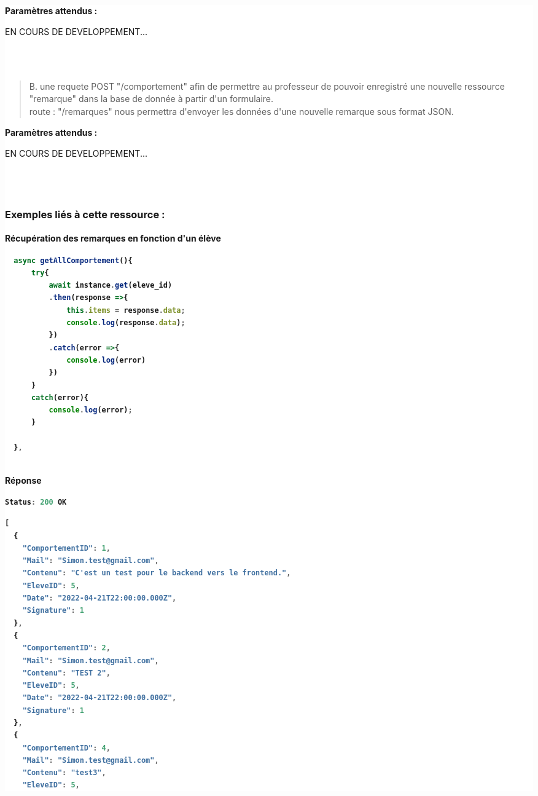 <strong> Paramètres attendus : </strong><br>
  
EN COURS DE DEVELOPPEMENT...
  
  <br><br>

>B. une requete POST "/comportement" afin de permettre au professeur de pouvoir enregistré une nouvelle ressource "remarque" dans la base de donnée à partir d'un formulaire.<br>
route : "/remarques" nous permettra d'envoyer les données d'une nouvelle remarque sous format JSON.<br>
  
<strong> Paramètres attendus : </strong><br>
  
EN COURS DE DEVELOPPEMENT...
  
  <br><br>

<strong><h3>Exemples liés à cette ressource : </h3><strong>

  
Récupération des remarques en fonction d'un élève
```js
  async getAllComportement(){
      try{
          await instance.get(eleve_id)
          .then(response =>{
              this.items = response.data;
              console.log(response.data);
          })
          .catch(error =>{
              console.log(error)
          })
      }
      catch(error){
          console.log(error);
      }

  },
```

<br>
<strong>Réponse</strong>

```js
Status: 200 OK
```
```js
[
  {
    "ComportementID": 1,
    "Mail": "Simon.test@gmail.com",
    "Contenu": "C'est un test pour le backend vers le frontend.",
    "EleveID": 5,
    "Date": "2022-04-21T22:00:00.000Z",
    "Signature": 1
  },
  {
    "ComportementID": 2,
    "Mail": "Simon.test@gmail.com",
    "Contenu": "TEST 2",
    "EleveID": 5,
    "Date": "2022-04-21T22:00:00.000Z",
    "Signature": 1
  },
  {
    "ComportementID": 4,
    "Mail": "Simon.test@gmail.com",
    "Contenu": "test3",
    "EleveID": 5,
```